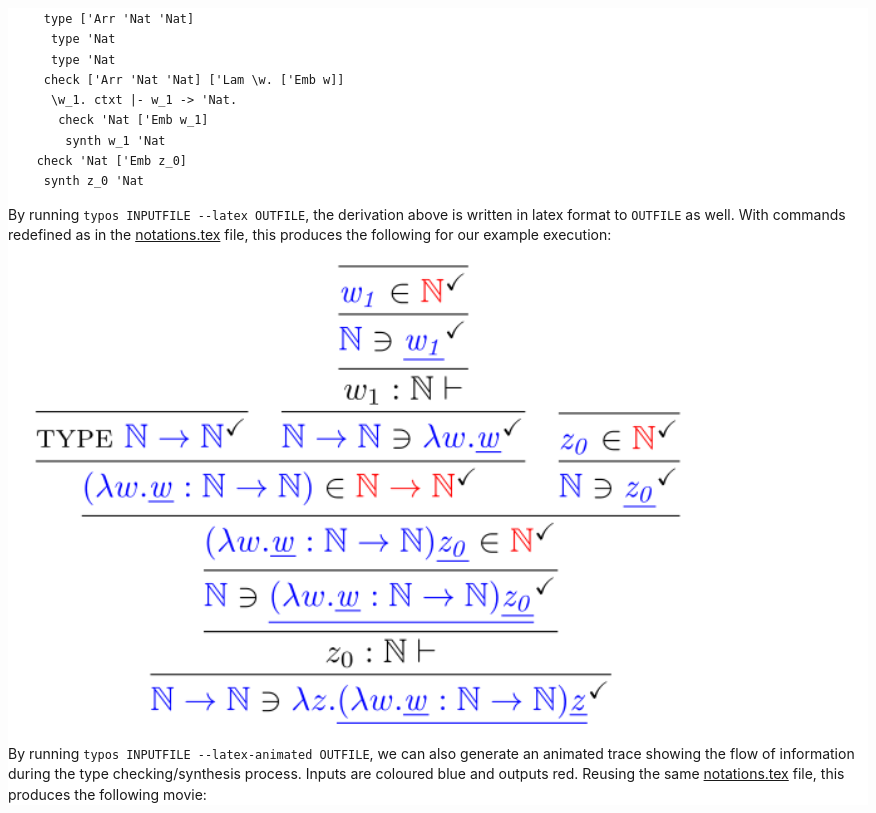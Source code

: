```output
     type ['Arr 'Nat 'Nat]
      type 'Nat
      type 'Nat
     check ['Arr 'Nat 'Nat] ['Lam \w. ['Emb w]]
      \w_1. ctxt |- w_1 -> 'Nat.
       check 'Nat ['Emb w_1]
        synth w_1 'Nat
    check 'Nat ['Emb z_0]
     synth z_0 'Nat
```

By running `typos INPUTFILE --latex OUTFILE`, the derivation above is written in
latex format to `OUTFILE` as well. With commands redefined as in
the [notations.tex](/build/notations.tex) file, this produces the following for
our example execution:

<img src="build/trace.svg?raw=true" alt="Typing derivation in latex format" style="width: 700px; height: auto;" />

By running `typos INPUTFILE --latex-animated OUTFILE`, we can also generate
an animated trace showing the flow of information during the type
checking/synthesis process. Inputs are coloured blue and outputs red.
Reusing the same [notations.tex](/build/notations.tex) file, this produces the
following movie:
